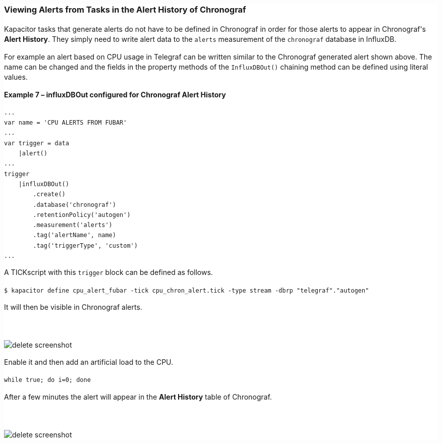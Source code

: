 ### Viewing Alerts from Tasks in the Alert History of Chronograf



Kapacitor tasks that generate alerts do not have to be defined in Chronograf in
order for those alerts to appear in Chronograf's **Alert History**.  They
simply need to write alert data to the `alerts` measurement of the `chronograf`
database in InfluxDB.

For example an alert based on CPU usage in Telegraf can be written similar to
the Chronograf generated alert shown above.  The name can be changed and the
fields in the property methods of the `InfluxDBOut()` chaining method can be
defined using literal values.

**Example 7 &ndash; influxDBOut configured for Chronograf Alert History**

```
...
var name = 'CPU ALERTS FROM FUBAR'
...
var trigger = data
    |alert()
...
trigger
    |influxDBOut()
        .create()
        .database('chronograf')
        .retentionPolicy('autogen')
        .measurement('alerts')
        .tag('alertName', name)
        .tag('triggerType', 'custom')
...
```

A TICKscript with this `trigger` block can be defined as follows.

```
$ kapacitor define cpu_alert_fubar -tick cpu_chron_alert.tick -type stream -dbrp "telegraf"."autogen"
```

It will then be visible in Chronograf alerts.

<br/><br/><img src="/img/kapacitor/chrono/UseAlertsDB01.png" alt="delete screenshot" style="max-width: 1208px;" />

Enable it and then add an artificial load to the CPU.

```
while true; do i=0; done
```

After a few minutes the alert will appear in the **Alert History** table of
Chronograf.

<br/><br/><img src="/img/kapacitor/chrono/UseAlertsDB02.png" alt="delete screenshot" style="max-width: 1208px;" />
